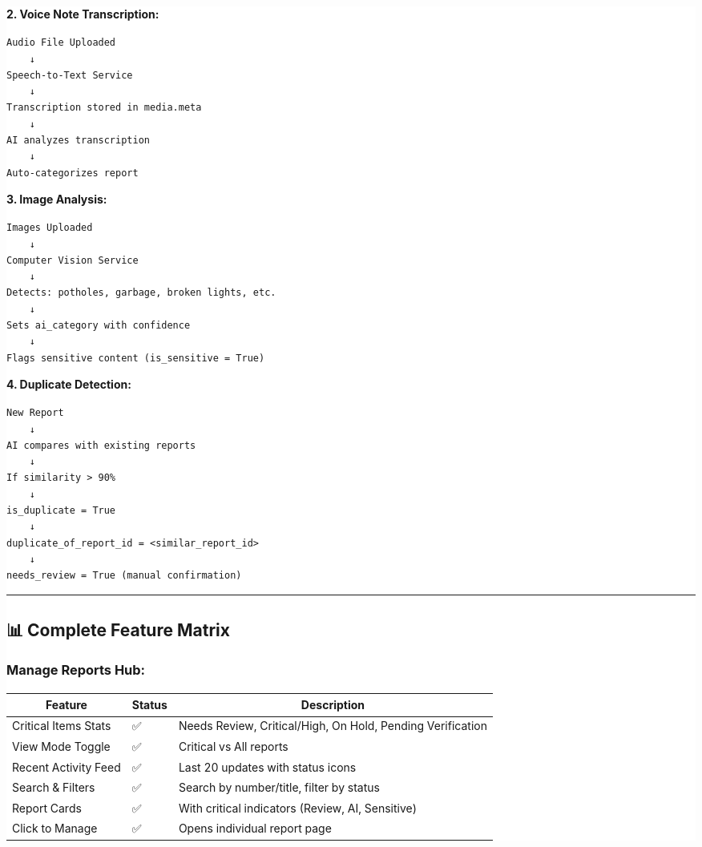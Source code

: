 **2. Voice Note Transcription:**
```
Audio File Uploaded
    ↓
Speech-to-Text Service
    ↓
Transcription stored in media.meta
    ↓
AI analyzes transcription
    ↓
Auto-categorizes report
```

**3. Image Analysis:**
```
Images Uploaded
    ↓
Computer Vision Service
    ↓
Detects: potholes, garbage, broken lights, etc.
    ↓
Sets ai_category with confidence
    ↓
Flags sensitive content (is_sensitive = True)
```

**4. Duplicate Detection:**
```
New Report
    ↓
AI compares with existing reports
    ↓
If similarity > 90%
    ↓
is_duplicate = True
    ↓
duplicate_of_report_id = <similar_report_id>
    ↓
needs_review = True (manual confirmation)
```

---

## 📊 **Complete Feature Matrix**

### **Manage Reports Hub:**
| Feature | Status | Description |
|---------|--------|-------------|
| Critical Items Stats | ✅ | Needs Review, Critical/High, On Hold, Pending Verification |
| View Mode Toggle | ✅ | Critical vs All reports |
| Recent Activity Feed | ✅ | Last 20 updates with status icons |
| Search & Filters | ✅ | Search by number/title, filter by status |
| Report Cards | ✅ | With critical indicators (Review, AI, Sensitive) |
| Click to Manage | ✅ | Opens individual report page |
